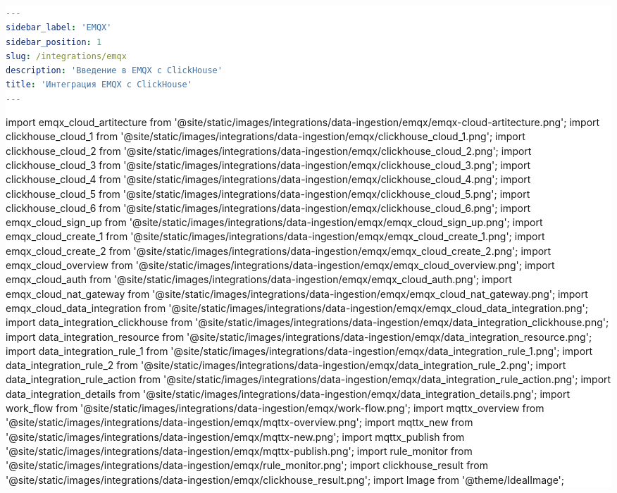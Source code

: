 ```yaml
---
sidebar_label: 'EMQX'
sidebar_position: 1
slug: /integrations/emqx
description: 'Введение в EMQX с ClickHouse'
title: 'Интеграция EMQX с ClickHouse'
---
```


import emqx_cloud_artitecture from '@site/static/images/integrations/data-ingestion/emqx/emqx-cloud-artitecture.png';
import clickhouse_cloud_1 from '@site/static/images/integrations/data-ingestion/emqx/clickhouse_cloud_1.png';
import clickhouse_cloud_2 from '@site/static/images/integrations/data-ingestion/emqx/clickhouse_cloud_2.png';
import clickhouse_cloud_3 from '@site/static/images/integrations/data-ingestion/emqx/clickhouse_cloud_3.png';
import clickhouse_cloud_4 from '@site/static/images/integrations/data-ingestion/emqx/clickhouse_cloud_4.png';
import clickhouse_cloud_5 from '@site/static/images/integrations/data-ingestion/emqx/clickhouse_cloud_5.png';
import clickhouse_cloud_6 from '@site/static/images/integrations/data-ingestion/emqx/clickhouse_cloud_6.png';
import emqx_cloud_sign_up from '@site/static/images/integrations/data-ingestion/emqx/emqx_cloud_sign_up.png';
import emqx_cloud_create_1 from '@site/static/images/integrations/data-ingestion/emqx/emqx_cloud_create_1.png';
import emqx_cloud_create_2 from '@site/static/images/integrations/data-ingestion/emqx/emqx_cloud_create_2.png';
import emqx_cloud_overview from '@site/static/images/integrations/data-ingestion/emqx/emqx_cloud_overview.png';
import emqx_cloud_auth from '@site/static/images/integrations/data-ingestion/emqx/emqx_cloud_auth.png';
import emqx_cloud_nat_gateway from '@site/static/images/integrations/data-ingestion/emqx/emqx_cloud_nat_gateway.png';
import emqx_cloud_data_integration from '@site/static/images/integrations/data-ingestion/emqx/emqx_cloud_data_integration.png';
import data_integration_clickhouse from '@site/static/images/integrations/data-ingestion/emqx/data_integration_clickhouse.png';
import data_integration_resource from '@site/static/images/integrations/data-ingestion/emqx/data_integration_resource.png';
import data_integration_rule_1 from '@site/static/images/integrations/data-ingestion/emqx/data_integration_rule_1.png';
import data_integration_rule_2 from '@site/static/images/integrations/data-ingestion/emqx/data_integration_rule_2.png';
import data_integration_rule_action from '@site/static/images/integrations/data-ingestion/emqx/data_integration_rule_action.png';
import data_integration_details from '@site/static/images/integrations/data-ingestion/emqx/data_integration_details.png';
import work_flow from '@site/static/images/integrations/data-ingestion/emqx/work-flow.png';
import mqttx_overview from '@site/static/images/integrations/data-ingestion/emqx/mqttx-overview.png';
import mqttx_new from '@site/static/images/integrations/data-ingestion/emqx/mqttx-new.png';
import mqttx_publish from '@site/static/images/integrations/data-ingestion/emqx/mqttx-publish.png';
import rule_monitor from '@site/static/images/integrations/data-ingestion/emqx/rule_monitor.png';
import clickhouse_result from '@site/static/images/integrations/data-ingestion/emqx/clickhouse_result.png';
import Image from '@theme/IdealImage';
